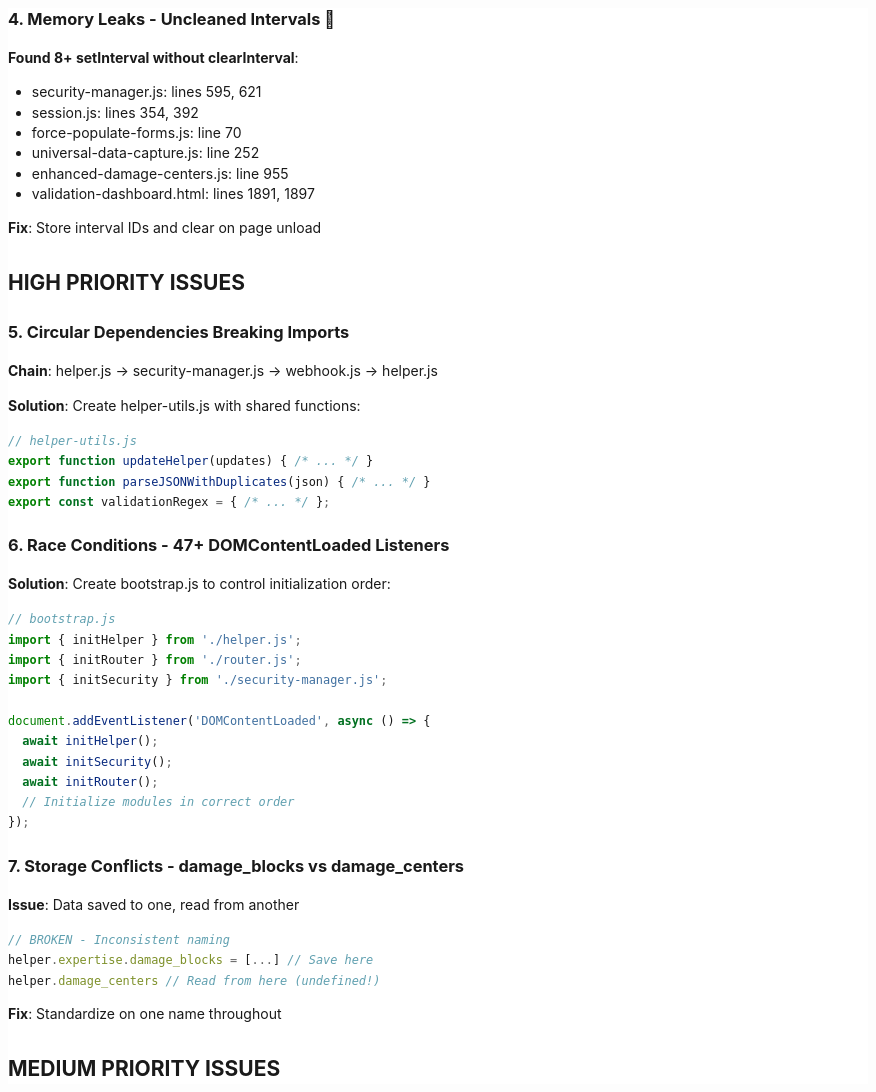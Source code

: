 ### 4. Memory Leaks - Uncleaned Intervals 🚨
**Found 8+ setInterval without clearInterval**:
- security-manager.js: lines 595, 621
- session.js: lines 354, 392  
- force-populate-forms.js: line 70
- universal-data-capture.js: line 252
- enhanced-damage-centers.js: line 955
- validation-dashboard.html: lines 1891, 1897

**Fix**: Store interval IDs and clear on page unload

## HIGH PRIORITY ISSUES

### 5. Circular Dependencies Breaking Imports
**Chain**: helper.js → security-manager.js → webhook.js → helper.js

**Solution**: Create helper-utils.js with shared functions:
```javascript
// helper-utils.js
export function updateHelper(updates) { /* ... */ }
export function parseJSONWithDuplicates(json) { /* ... */ }
export const validationRegex = { /* ... */ };
```

### 6. Race Conditions - 47+ DOMContentLoaded Listeners
**Solution**: Create bootstrap.js to control initialization order:
```javascript
// bootstrap.js
import { initHelper } from './helper.js';
import { initRouter } from './router.js';
import { initSecurity } from './security-manager.js';

document.addEventListener('DOMContentLoaded', async () => {
  await initHelper();
  await initSecurity();
  await initRouter();
  // Initialize modules in correct order
});
```

### 7. Storage Conflicts - damage_blocks vs damage_centers
**Issue**: Data saved to one, read from another
```javascript
// BROKEN - Inconsistent naming
helper.expertise.damage_blocks = [...] // Save here
helper.damage_centers // Read from here (undefined!)
```

**Fix**: Standardize on one name throughout

## MEDIUM PRIORITY ISSUES
